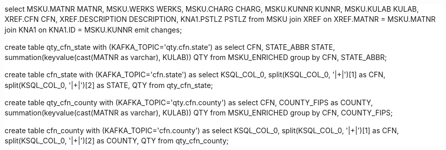 select 
    MSKU.MATNR MATNR, 
    MSKU.WERKS WERKS, 
    MSKU.CHARG CHARG, 
    MSKU.KUNNR KUNNR, 
    MSKU.KULAB KULAB, 
    XREF.CFN CFN, 
    XREF.DESCRIPTION DESCRIPTION,
    KNA1.PSTLZ PSTLZ
  from MSKU 
  join XREF on XREF.MATNR = MSKU.MATNR
  join KNA1 on KNA1.ID = MSKU.KUNNR emit changes;

create table qty_cfn_state
  with (KAFKA_TOPIC='qty.cfn.state') 
    as 
select CFN, STATE_ABBR STATE, summation(keyvalue(cast(MATNR as varchar), KULAB)) QTY
    from MSKU_ENRICHED
    group by CFN, STATE_ABBR;

create table cfn_state
  with (KAFKA_TOPIC='cfn.state') 
    as 
select KSQL_COL_0, split(KSQL_COL_0, '|+|')[1] as CFN, split(KSQL_COL_0, '|+|')[2] as STATE, QTY from qty_cfn_state;

create table qty_cfn_county
  with (KAFKA_TOPIC='qty.cfn.county') 
    as 
select CFN, COUNTY_FIPS as COUNTY, summation(keyvalue(cast(MATNR as varchar), KULAB)) QTY
    from MSKU_ENRICHED
    group by CFN, COUNTY_FIPS;

create table cfn_county
  with (KAFKA_TOPIC='cfn.county') 
    as 
select KSQL_COL_0, split(KSQL_COL_0, '|+|')[1] as CFN, split(KSQL_COL_0, '|+|')[2] as COUNTY, QTY from qty_cfn_county;


























